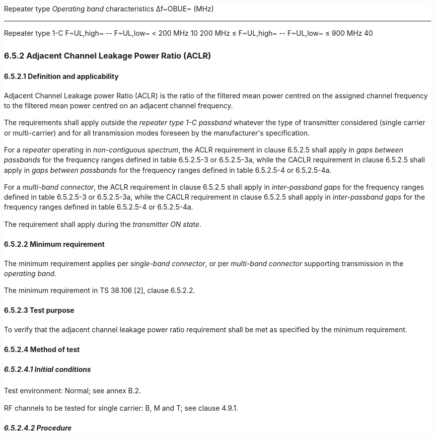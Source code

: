   Repeater type       *Operating band* characteristics              Δf~OBUE~ (MHz)
  ------------------- --------------------------------------------- ----------------
  Repeater type 1-C   F~UL,high~ -- F~UL,low~ \< 200 MHz            10
                      200 MHz ≤ F~UL,high~ -- F~UL,low~ ≤ 900 MHz   40

### 6.5.2 Adjacent Channel Leakage Power Ratio (ACLR)

#### 6.5.2.1 Definition and applicability

Adjacent Channel Leakage power Ratio (ACLR) is the ratio of the filtered
mean power centred on the assigned channel frequency to the filtered
mean power centred on an adjacent channel frequency.

The requirements shall apply outside the *repeater type 1-C passband*
whatever the type of transmitter considered (single carrier or
multi-carrier) and for all transmission modes foreseen by the
manufacturer's specification.

For a *repeater* operating in *non-contiguous spectrum*, the ACLR
requirement in clause 6.5.2.5 shall apply in *gaps between passbands*
for the frequency ranges defined in table 6.5.2.5-3 or 6.5.2.5-3a, while
the CACLR requirement in clause 6.5.2.5 shall apply in *gaps between
passbands* for the frequency ranges defined in table 6.5.2.5-4 or
6.5.2.5-4a.

For a *multi-band connector*, the ACLR requirement in clause 6.5.2.5
shall apply in *inter-passband gaps* for the frequency ranges defined in
table 6.5.2.5-3 or 6.5.2.5-3a, while the CACLR requirement in clause
6.5.2.5 shall apply in *inter-passband gaps* for the frequency ranges
defined in table 6.5.2.5-4 or 6.5.2.5-4a.

The requirement shall apply during the *transmitter ON state*.

#### 6.5.2.2 Minimum requirement

The minimum requirement applies per *single-band connector*, or per
*multi-band connector* supporting transmission in the *operating band*.

The minimum requirement in TS 38.106 \[2\], clause 6.5.2.2.

#### 6.5.2.3 Test purpose

To verify that the adjacent channel leakage power ratio requirement
shall be met as specified by the minimum requirement.

#### 6.5.2.4 Method of test

##### 6.5.2.4.1 Initial conditions

Test environment: Normal; see annex B.2.

RF channels to be tested for single carrier: B, M and T; see
clause 4.9.1.

##### 6.5.2.4.2 Procedure
